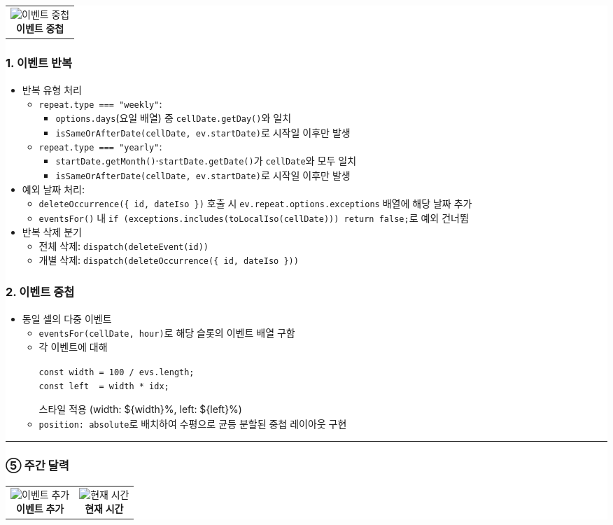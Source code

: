 <table>
  <tr>
    <td align="center">
      <img width="900" alt="이벤트 중첩" src="https://github.com/user-attachments/assets/eda149b4-7642-4c34-8761-6f47c5d9bfec">
      <br><b>이벤트 중첩</b>
    </td>
  </tr>
</table>

### 1. 이벤트 반복
- 반복 유형 처리
  - `repeat.type === "weekly"`:  
    - `options.days`(요일 배열) 중 `cellDate.getDay()`와 일치  
    - `isSameOrAfterDate(cellDate, ev.startDate)`로 시작일 이후만 발생  
  - `repeat.type === "yearly"`:  
    - `startDate.getMonth()`·`startDate.getDate()`가 `cellDate`와 모두 일치  
    - `isSameOrAfterDate(cellDate, ev.startDate)`로 시작일 이후만 발생  
- 예외 날짜 처리:
  - `deleteOccurrence({ id, dateIso })` 호출 시 `ev.repeat.options.exceptions` 배열에 해당 날짜 추가  
  - `eventsFor()` 내 `if (exceptions.includes(toLocalIso(cellDate))) return false;`로 예외 건너뜀  
- 반복 삭제 분기
  - 전체 삭제: `dispatch(deleteEvent(id))`  
  - 개별 삭제: `dispatch(deleteOccurrence({ id, dateIso }))`  

### 2. 이벤트 중첩
- 동일 셀의 다중 이벤트
  - `eventsFor(cellDate, hour)`로 해당 슬롯의 이벤트 배열 구함  
  - 각 이벤트에 대해  
    ```
    const width = 100 / evs.length;
    const left  = width * idx;
    ```
    스타일 적용 (width: ${width}%, left: ${left}%)  
  - `position: absolute`로 배치하여 수평으로 균등 분할된 중첩 레이아웃 구현

---

### ⑤ 주간 달력

<table>
  <tr>
    <td align="center">
      <img width="450" alt="이벤트 추가" src="https://github.com/user-attachments/assets/312af13a-14de-4f32-bc79-b6035aad788d">
      <br><b>이벤트 추가</b>
    </td>
    <td align="center">
      <img width="450" alt="현재 시간" src="https://github.com/user-attachments/assets/a15d2c76-26f9-406d-85af-72891cfe2437">
      <br><b>현재 시간</b>
    </td>
  </tr>
</table>
